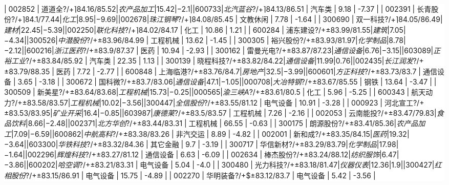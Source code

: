 | 002852 |  道道全?/+$⌉84.16/85.52  | 农产品加工 | 15.42  |  -2.1  |
| 600733 | 北汽蓝谷?/+$⌉84.13/86.51 |   汽车类   |  9.18  | -7.37  |
| 002391 | 长青股份?/+$⌉84.1/77.44  |    化工    |  8.95  | -9.69  |
| 002678 | 珠江钢琴?/+$⌉84.08/85.45 |  文教休闲  |  7.78  | -1.64  |
| 300690 | 双一科技?/+$⌉84.05/86.49 |    建材    | 22.45  | -5.39  |
| 002250 | 联化科技?/+$⌉84.02/84.17 |    化工    | 10.86  |  1.21  |
| 600284 | 浦东建设?/+$±83.99/81.55 |    建筑    |  7.05  | -4.34  |
| 300526 | 中潜股份?/+$±83.96/84.99 |  工程机械  | 13.62  | -1.45  |
| 300305 | 裕兴股份?/+$±83.93/81.97 |  化学制品  |  8.78  | -2.12  |
| 600216 | 浙江医药?/+$±83.9/87.37  |    医药    | 10.94  | -2.93  |
| 300162 | 雷曼光电?/+$±83.87/87.23 |  通信设备  |  6.76  | -3.15  |
| 603089 | 正裕工业?/+$±83.84/85.92 |   汽车类   | 22.35  |  1.13  |
| 300139 | 晓程科技?/+$±83.82/84.22 |  通信设备  | 11.99  |  0.76  |
| 002435 | 长江润发?/+$±83.79/88.35 |    医药    |  7.72  | -2.77  |
| 600848 | 上海临港?/+$±83.76/84.7  |   房地产   |  32.5  | -3.99  |
| 600601 | 方正科技?/+$±83.73/83.7  |  通信设备  |  3.65  | -3.18  |
| 300672 |  国科微?/+$±83.7/83.06   |  通信设备  |  47.1  | -1.05  |
| 000708 | 大冶特钢?/+$±83.67/85.55 |    钢铁    | 13.64  | -3.47  |
| 300509 |  新美星?/+$±83.64/83.68  |  工程机械  | 15.73  | -0.25  |
| 000565 |  渝三峡A?/+$±83.61/80.5  |    化工    |  5.96  | -5.25  |
| 600343 | 航天动力?/+$±83.58/83.57 |  工程机械  | 10.02  | -3.56  |
| 300447 | 全信股份?/+$±83.55/81.12 |  电气设备  | 10.91  | -3.28  |
| 000923 | 河北宣工?/+$±83.53/83.95 |  矿业开采  |  16.4  | -0.85  |
| 603987 |  康德莱?/+$±83.5/83.57   |  工程机械  |  7.26  | -2.16  |
| 002053 | 云南能投?/+$±83.47/79.83 |  食品饮料  |  8.66  | -2.48  |
| 002371 | 北方华创?/+$±83.44/83.31 |  工程机械  | 66.55  | -0.63  |
| 300175 | 朗源股份?/+$±83.41/85.36 | 农产品加工 |  7.09  | -6.59  |
| 600862 | 中航高科?/+$±83.38/83.26 |  非汽交运  |  8.89  | -4.82  |
| 002001 |  新和成?/+$±83.35/84.15  |    医药    | 19.32  | -3.64  |
| 603300 | 华铁科技?/+$±83.32/84.36 |  其它金融  |  9.7   | -3.19  |
| 300717 | 华信新材?/+$±83.29/83.79 |  化学制品  | 17.98  | -1.64  |
| 002296 | 辉煌科技?/+$±83.27/81.12 |  通信设备  |  6.63  | -6.09  |
| 002634 | 棒杰股份?/+$±83.24/88.12 |  纺织服饰  |  6.47  | -3.86  |
| 600202 |  哈空调?/+$±83.21/83.31  |  电气设备  |  5.04  |  -4.0  |
| 300480 | 光力科技?/+$±83.18/81.47 |  仪器仪表  | 12.36  |  1.9   |
| 300427 | 红相股份?/+$±83.15/86.91 |  电气设备  | 15.75  | -4.89  |
| 002270 | 华明装备?/+$±83.12/83.7  |  电气设备  |  5.42  | -3.56  |